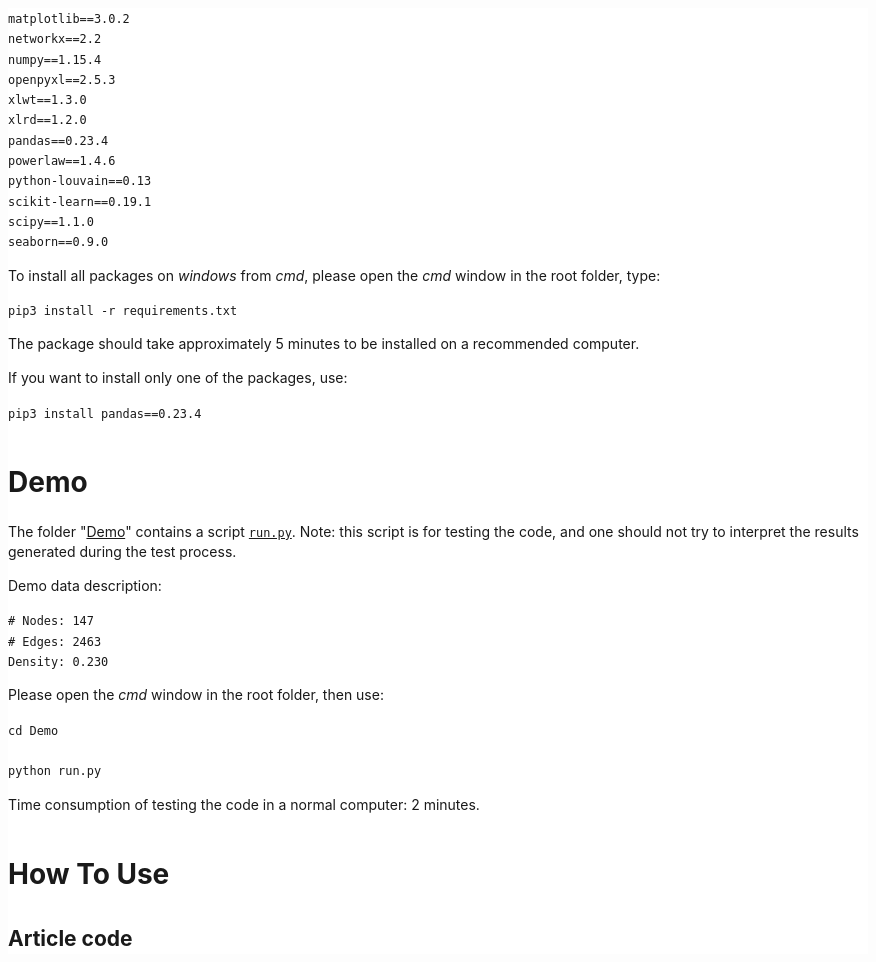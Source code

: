 ```
matplotlib==3.0.2
networkx==2.2
numpy==1.15.4
openpyxl==2.5.3
xlwt==1.3.0
xlrd==1.2.0
pandas==0.23.4
powerlaw==1.4.6
python-louvain==0.13
scikit-learn==0.19.1
scipy==1.1.0
seaborn==0.9.0
```

To install all packages on *windows* from *cmd*, please open the *cmd* window in the root folder, type:

```
pip3 install -r requirements.txt
```

The package should take approximately 5 minutes to be installed on a recommended computer. 

If you want to install only one of the packages, use:

```
pip3 install pandas==0.23.4
```

# Demo

The folder "[Demo](./Demo)" contains a script [`run.py`](./Demo/run.py). Note: this script is for testing the code, and one should not try to interpret the results generated during the test process.

Demo data description: 

```
# Nodes: 147
# Edges: 2463
Density: 0.230
```

Please open the *cmd* window in the root folder, then use:

```
cd Demo

python run.py
```

Time consumption of testing the code in a normal computer: 2 minutes.

# How To Use

## Article code
